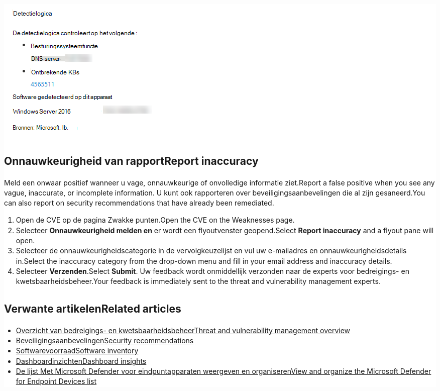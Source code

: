 ![Voorbeeld van detectielogica waarin de software wordt vermeld die is gedetecteerd op het apparaat en de KBs.](images/tvm-cve-detection-logic.png)

## <a name="report-inaccuracy"></a><span data-ttu-id="0f32c-185">Onnauwkeurigheid van rapport</span><span class="sxs-lookup"><span data-stu-id="0f32c-185">Report inaccuracy</span></span>

<span data-ttu-id="0f32c-186">Meld een onwaar positief wanneer u vage, onnauwkeurige of onvolledige informatie ziet.</span><span class="sxs-lookup"><span data-stu-id="0f32c-186">Report a false positive when you see any vague, inaccurate, or incomplete information.</span></span> <span data-ttu-id="0f32c-187">U kunt ook rapporteren over beveiligingsaanbevelingen die al zijn gesaneerd.</span><span class="sxs-lookup"><span data-stu-id="0f32c-187">You can also report on security recommendations that have already been remediated.</span></span>

1. <span data-ttu-id="0f32c-188">Open de CVE op de pagina Zwakke punten.</span><span class="sxs-lookup"><span data-stu-id="0f32c-188">Open the CVE on the Weaknesses page.</span></span>
2. <span data-ttu-id="0f32c-189">Selecteer **Onnauwkeurigheid melden en** er wordt een flyoutvenster geopend.</span><span class="sxs-lookup"><span data-stu-id="0f32c-189">Select **Report inaccuracy** and a flyout pane will open.</span></span>
3. <span data-ttu-id="0f32c-190">Selecteer de onnauwkeurigheidscategorie in de vervolgkeuzelijst en vul uw e-mailadres en onnauwkeurigheidsdetails in.</span><span class="sxs-lookup"><span data-stu-id="0f32c-190">Select the inaccuracy category from the drop-down menu and fill in your email address and inaccuracy details.</span></span>
4. <span data-ttu-id="0f32c-191">Selecteer **Verzenden**.</span><span class="sxs-lookup"><span data-stu-id="0f32c-191">Select **Submit**.</span></span> <span data-ttu-id="0f32c-192">Uw feedback wordt onmiddellijk verzonden naar de experts voor bedreigings- en kwetsbaarheidsbeheer.</span><span class="sxs-lookup"><span data-stu-id="0f32c-192">Your feedback is immediately sent to the threat and vulnerability management experts.</span></span>

## <a name="related-articles"></a><span data-ttu-id="0f32c-193">Verwante artikelen</span><span class="sxs-lookup"><span data-stu-id="0f32c-193">Related articles</span></span>

- [<span data-ttu-id="0f32c-194">Overzicht van bedreigings- en kwetsbaarheidsbeheer</span><span class="sxs-lookup"><span data-stu-id="0f32c-194">Threat and vulnerability management overview</span></span>](next-gen-threat-and-vuln-mgt.md)
- [<span data-ttu-id="0f32c-195">Beveiligingsaanbevelingen</span><span class="sxs-lookup"><span data-stu-id="0f32c-195">Security recommendations</span></span>](tvm-security-recommendation.md)
- [<span data-ttu-id="0f32c-196">Softwarevoorraad</span><span class="sxs-lookup"><span data-stu-id="0f32c-196">Software inventory</span></span>](tvm-software-inventory.md)
- [<span data-ttu-id="0f32c-197">Dashboardinzichten</span><span class="sxs-lookup"><span data-stu-id="0f32c-197">Dashboard insights</span></span>](tvm-dashboard-insights.md)
- [<span data-ttu-id="0f32c-198">De lijst Met Microsoft Defender voor eindpuntapparaten weergeven en organiseren</span><span class="sxs-lookup"><span data-stu-id="0f32c-198">View and organize the Microsoft Defender for Endpoint Devices list</span></span>](machines-view-overview.md)
